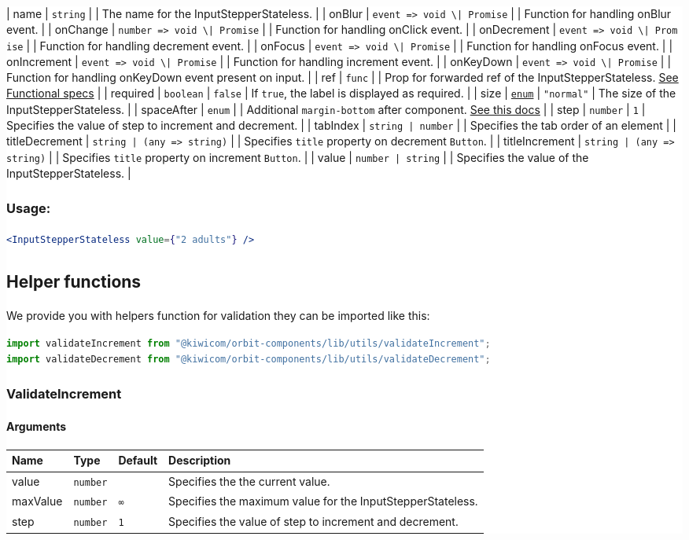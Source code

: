 | name              | `string`                    |            | The name for the InputStepperStateless.                                                                                                                                   |
| onBlur            | `event => void \| Promise`  |            | Function for handling onBlur event.                                                                                                                                       |
| onChange          | `number => void \| Promise` |            | Function for handling onClick event.                                                                                                                                      |
| onDecrement       | `event => void \| Promise`  |            | Function for handling decrement event.                                                                                                                                    |
| onFocus           | `event => void \| Promise`  |            | Function for handling onFocus event.                                                                                                                                      |
| onIncrement       | `event => void \| Promise`  |            | Function for handling increment event.                                                                                                                                    |
| onKeyDown         | `event => void \| Promise`  |            | Function for handling onKeyDown event present on input.                                                                                                                   |
| ref               | `func`                      |            | Prop for forwarded ref of the InputStepperStateless. [See Functional specs](#functional-specs)                                                                            |
| required          | `boolean`                   | `false`    | If `true`, the label is displayed as required.                                                                                                                            |
| size              | [`enum`](#enum)             | `"normal"` | The size of the InputStepperStateless.                                                                                                                                    |
| spaceAfter        | `enum`                      |            | Additional `margin-bottom` after component. [See this docs](https://github.com/kiwicom/orbit-components/tree/master/packages/orbit-components/src/common/getSpacingToken) |
| step              | `number`                    | `1`        | Specifies the value of step to increment and decrement.                                                                                                                   |
| tabIndex          | `string | number`           |            | Specifies the tab order of an element                                                                                                                                     |
| titleDecrement    | `string | (any => string)`  |            | Specifies `title` property on decrement `Button`.                                                                                                                         |
| titleIncrement    | `string | (any => string)`  |            | Specifies `title` property on increment `Button`.                                                                                                                         |
| value             | `number | string`           |            | Specifies the value of the InputStepperStateless.                                                                                                                         |

### Usage:

```jsx
<InputStepperStateless value={"2 adults"} />
```

## Helper functions

We provide you with helpers function for validation they can be imported like this:

```jsx
import validateIncrement from "@kiwicom/orbit-components/lib/utils/validateIncrement";
import validateDecrement from "@kiwicom/orbit-components/lib/utils/validateDecrement";
```

### ValidateIncrement

#### Arguments

| Name     | Type     | Default | Description                                                |
| :------- | :------- | :------ | :--------------------------------------------------------- |
| value    | `number` |         | Specifies the the current value.                           |
| maxValue | `number` | `∞`     | Specifies the maximum value for the InputStepperStateless. |
| step     | `number` | `1`     | Specifies the value of step to increment and decrement.    |
